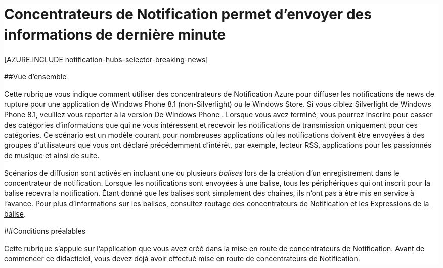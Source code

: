 <properties
    pageTitle="Concentrateurs de Notification permet d’envoyer des informations de dernière minute (Universal Windows)"
    description="Utiliser des concentrateurs de Notification Azure avec les balises dans l’enregistrement pour envoyer des informations de dernière minute à une application Windows universelle."
    services="notification-hubs"
    documentationCenter="windows"
    authors="ysxu"
    manager="erikre"
    editor=""/>


<tags
    ms.service="notification-hubs"
    ms.workload="mobile"
    ms.tgt_pltfrm="mobile-windows"
    ms.devlang="dotnet"
    ms.topic="article"
    ms.date="06/29/2016"
    ms.author="yuaxu"/>

# <a name="use-notification-hubs-to-send-breaking-news"></a>Concentrateurs de Notification permet d’envoyer des informations de dernière minute


[AZURE.INCLUDE [notification-hubs-selector-breaking-news](../../includes/notification-hubs-selector-breaking-news.md)]


##<a name="overview"></a>Vue d’ensemble

Cette rubrique vous indique comment utiliser des concentrateurs de Notification Azure pour diffuser les notifications de news de rupture pour une application de Windows Phone 8.1 (non-Silverlight) ou le Windows Store. Si vous ciblez Silverlight de Windows Phone 8.1, veuillez vous reporter à la version [De Windows Phone](notification-hubs-windows-phone-push-xplat-segmented-mpns-notification.md) . Lorsque vous avez terminé, vous pourrez inscrire pour casser des catégories d’informations que qui ne vous intéressent et recevoir les notifications de transmission uniquement pour ces catégories. Ce scénario est un modèle courant pour nombreuses applications où les notifications doivent être envoyées à des groupes d’utilisateurs que vous ont déclaré précédemment d’intérêt, par exemple, lecteur RSS, applications pour les passionnés de musique et ainsi de suite. 

Scénarios de diffusion sont activés en incluant une ou plusieurs _balises_ lors de la création d’un enregistrement dans le concentrateur de notification. Lorsque les notifications sont envoyées à une balise, tous les périphériques qui ont inscrit pour la balise recevra la notification. Étant donné que les balises sont simplement des chaînes, ils n’ont pas à être mis en service à l’avance. Pour plus d’informations sur les balises, consultez [routage des concentrateurs de Notification et les Expressions de la balise](notification-hubs-tags-segment-push-message.md).

##<a name="prerequisites"></a>Conditions préalables

Cette rubrique s’appuie sur l’application que vous avez créé dans la [mise en route de concentrateurs de Notification][get-started]. Avant de commencer ce didacticiel, vous devez déjà avoir effectué [mise en route de concentrateurs de Notification][get-started].


[Add category selection to the app]: #adding-categories
[Register for notifications]: #register
[Send notifications from your back-end]: #send
[Run the app and generate notifications]: #test-app
[Next Steps]: #next-steps
[1]: ./media/notification-hubs-windows-store-dotnet-send-breaking-news/notification-hub-breakingnews-win1.png
[14]: ./media/notification-hubs-windows-store-dotnet-send-breaking-news/notification-hub-windows-toast-2.png
[19]: ./media/notification-hubs-windows-store-dotnet-send-breaking-news/notification-hub-windows-reg-2.png
[get-started]: /manage/services/notification-hubs/getting-started-windows-dotnet/
[Utiliser des concentrateurs de Notification pour diffuser des informations de dernière minute localisée]: /manage/services/notification-hubs/breaking-news-localized-dotnet/
[Notify users with Notification Hubs]: /manage/services/notification-hubs/notify-users
[Mobile Service]: /develop/mobile/tutorials/get-started/
[Notification Hubs Guidance]: http://msdn.microsoft.com/library/jj927170.aspx
[Notification Hubs How-To for Windows Store]: http://msdn.microsoft.com/library/jj927172.aspx
[Submit an app page]: http://go.microsoft.com/fwlink/p/?LinkID=266582
[My Applications]: http://go.microsoft.com/fwlink/p/?LinkId=262039
[Live SDK for Windows]: http://go.microsoft.com/fwlink/p/?LinkId=262253
[wns object]: http://go.microsoft.com/fwlink/p/?LinkId=260591